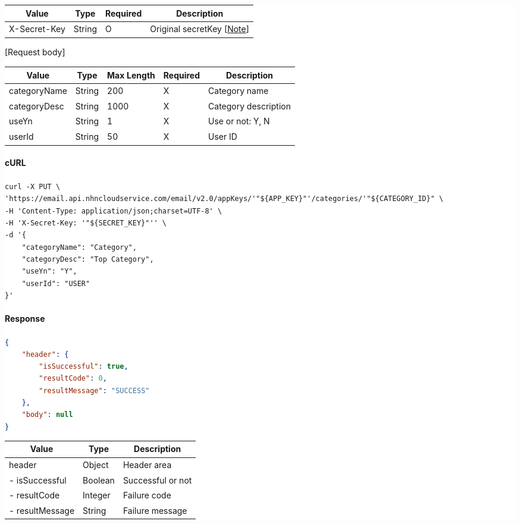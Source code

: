 |Value| Type | Required | Description |
|---|---|---|---|
|X-Secret-Key|	String| O | Original secretKey [[Note](./api-guide/#secret-key)] |

[Request body]

|Value| Type |	Max Length | Required | Description |
|---|---|---|---|---|
| categoryName |	String|	200 | X |	Category name |
| categoryDesc |	String| 1000 |	X | Category description |
| useYn |	String| 1 |	X| Use or not: Y, N |
| userId | String | 50 | X | User ID |

#### cURL
```
curl -X PUT \
'https://email.api.nhncloudservice.com/email/v2.0/appKeys/'"${APP_KEY}"'/categories/'"${CATEGORY_ID}" \
-H 'Content-Type: application/json;charset=UTF-8' \
-H 'X-Secret-Key: '"${SECRET_KEY}"'' \
-d '{
    "categoryName": "Category",
    "categoryDesc": "Top Category",
    "useYn": "Y",
    "userId": "USER"
}'
```

#### Response

```json
{
    "header": {
        "isSuccessful": true,
        "resultCode": 0,
        "resultMessage": "SUCCESS"
    },
    "body": null
}
```

|Value| Type | Description |
|---|---|---|
|header|	Object| Header area |
|- isSuccessful|	Boolean| Successful or not |
|- resultCode|	Integer| Failure code |
|- resultMessage|	String| Failure message |
